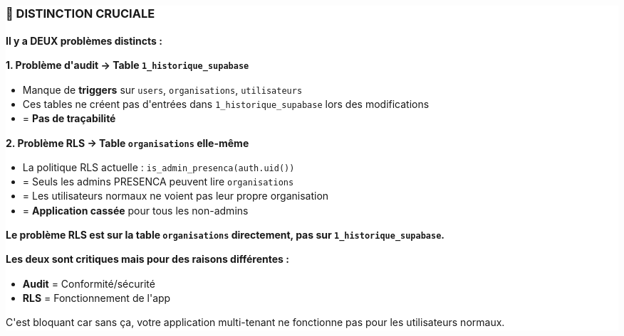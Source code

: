 ### 🎯 DISTINCTION CRUCIALE

**Il y a DEUX problèmes distincts :**

**1. Problème d'audit → Table `1_historique_supabase`**
- Manque de **triggers** sur `users`, `organisations`, `utilisateurs`
- Ces tables ne créent pas d'entrées dans `1_historique_supabase` lors des modifications  
- = **Pas de traçabilité**

**2. Problème RLS → Table `organisations` elle-même**
- La politique RLS actuelle : `is_admin_presenca(auth.uid())`
- = Seuls les admins PRESENCA peuvent lire `organisations`
- = Les utilisateurs normaux ne voient pas leur propre organisation
- = **Application cassée** pour tous les non-admins

**Le problème RLS est sur la table `organisations` directement, pas sur `1_historique_supabase`.**

**Les deux sont critiques mais pour des raisons différentes :**
- **Audit** = Conformité/sécurité  
- **RLS** = Fonctionnement de l'app

C'est bloquant car sans ça, votre application multi-tenant ne fonctionne pas pour les utilisateurs normaux.